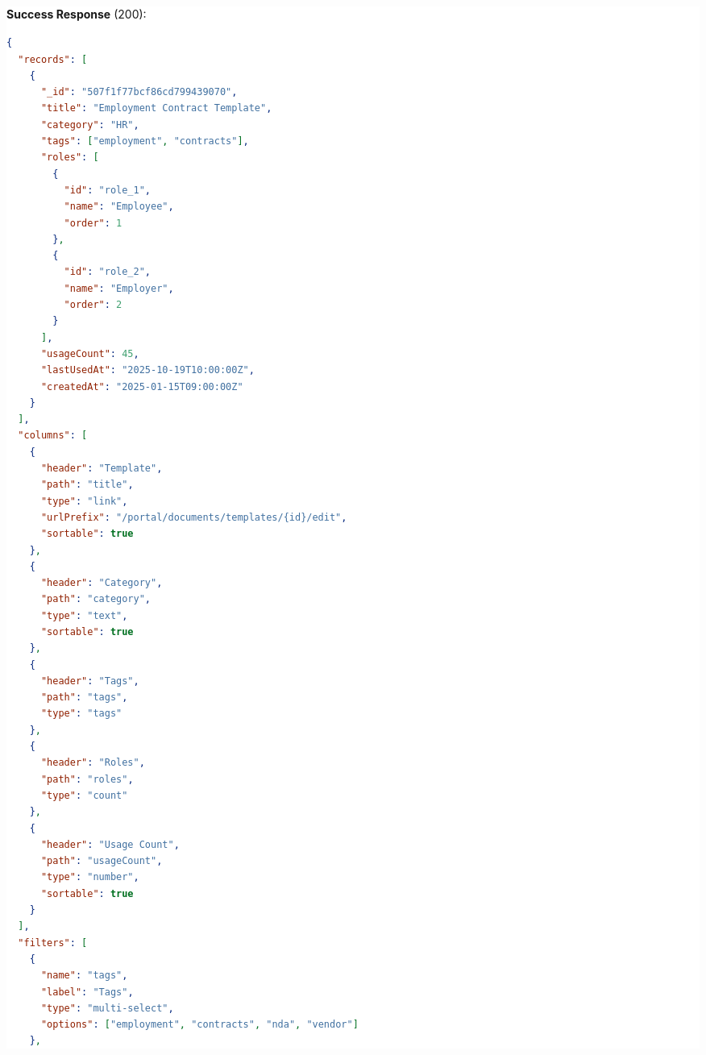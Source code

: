 **Success Response** (200):
```json
{
  "records": [
    {
      "_id": "507f1f77bcf86cd799439070",
      "title": "Employment Contract Template",
      "category": "HR",
      "tags": ["employment", "contracts"],
      "roles": [
        {
          "id": "role_1",
          "name": "Employee",
          "order": 1
        },
        {
          "id": "role_2",
          "name": "Employer",
          "order": 2
        }
      ],
      "usageCount": 45,
      "lastUsedAt": "2025-10-19T10:00:00Z",
      "createdAt": "2025-01-15T09:00:00Z"
    }
  ],
  "columns": [
    {
      "header": "Template",
      "path": "title",
      "type": "link",
      "urlPrefix": "/portal/documents/templates/{id}/edit",
      "sortable": true
    },
    {
      "header": "Category",
      "path": "category",
      "type": "text",
      "sortable": true
    },
    {
      "header": "Tags",
      "path": "tags",
      "type": "tags"
    },
    {
      "header": "Roles",
      "path": "roles",
      "type": "count"
    },
    {
      "header": "Usage Count",
      "path": "usageCount",
      "type": "number",
      "sortable": true
    }
  ],
  "filters": [
    {
      "name": "tags",
      "label": "Tags",
      "type": "multi-select",
      "options": ["employment", "contracts", "nda", "vendor"]
    },
```